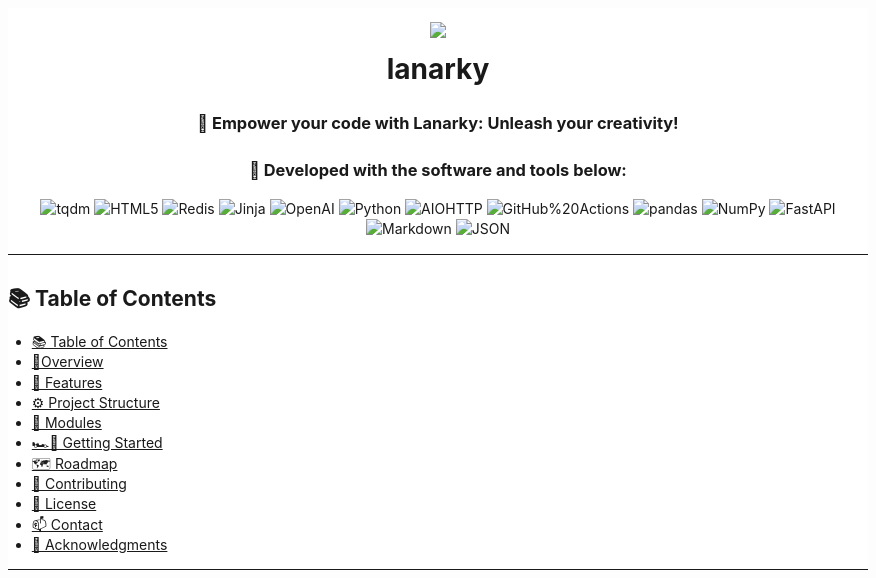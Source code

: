 
<div align="center">
<h1 align="center">
<img src="https://raw.githubusercontent.com/PKief/vscode-material-icon-theme/ec559a9f6bfd399b82bb44393651661b08aaf7ba/icons/folder-markdown-open.svg" width="100" />
<br>
lanarky
</h1>
<h3 align="center">📍 Empower your code with Lanarky: Unleash your creativity!</h3>
<h3 align="center">🚀 Developed with the software and tools below:</h3>

<p align="center">
<img src="https://img.shields.io/badge/tqdm-FFC107.svg?style=for-the-badge&logo=tqdm&logoColor=black" alt="tqdm" />
<img src="https://img.shields.io/badge/HTML5-E34F26.svg?style=for-the-badge&logo=HTML5&logoColor=white" alt="HTML5" />
<img src="https://img.shields.io/badge/Redis-DC382D.svg?style=for-the-badge&logo=Redis&logoColor=white" alt="Redis" />
<img src="https://img.shields.io/badge/Jinja-B41717.svg?style=for-the-badge&logo=Jinja&logoColor=white" alt="Jinja" />
<img src="https://img.shields.io/badge/OpenAI-412991.svg?style=for-the-badge&logo=OpenAI&logoColor=white" alt="OpenAI" />
<img src="https://img.shields.io/badge/Python-3776AB.svg?style=for-the-badge&logo=Python&logoColor=white" alt="Python" />
<img src="https://img.shields.io/badge/AIOHTTP-2C5BB4.svg?style=for-the-badge&logo=AIOHTTP&logoColor=white" alt="AIOHTTP" />

<img src="https://img.shields.io/badge/GitHub%20Actions-2088FF.svg?style=for-the-badge&logo=GitHub-Actions&logoColor=white" alt="GitHub%20Actions" />
<img src="https://img.shields.io/badge/pandas-150458.svg?style=for-the-badge&logo=pandas&logoColor=white" alt="pandas" />
<img src="https://img.shields.io/badge/NumPy-013243.svg?style=for-the-badge&logo=NumPy&logoColor=white" alt="NumPy" />
<img src="https://img.shields.io/badge/FastAPI-009688.svg?style=for-the-badge&logo=FastAPI&logoColor=white" alt="FastAPI" />
<img src="https://img.shields.io/badge/Markdown-000000.svg?style=for-the-badge&logo=Markdown&logoColor=white" alt="Markdown" />
<img src="https://img.shields.io/badge/JSON-000000.svg?style=for-the-badge&logo=JSON&logoColor=white" alt="JSON" />
</p>
</div>

---

## 📚 Table of Contents
- [📚 Table of Contents](#-table-of-contents)
- [📍Overview](#-overview)
- [🔮 Features](#-features)
- [⚙️ Project Structure](#project-structure)
- [🧩 Modules](#modules)
- [🏎💨 Getting Started](#-getting-started)
- [🗺 Roadmap](#-roadmap)
- [🤝 Contributing](#-contributing)
- [🪪 License](#-license)
- [📫 Contact](#-contact)
- [🙏 Acknowledgments](#-acknowledgments)

---
